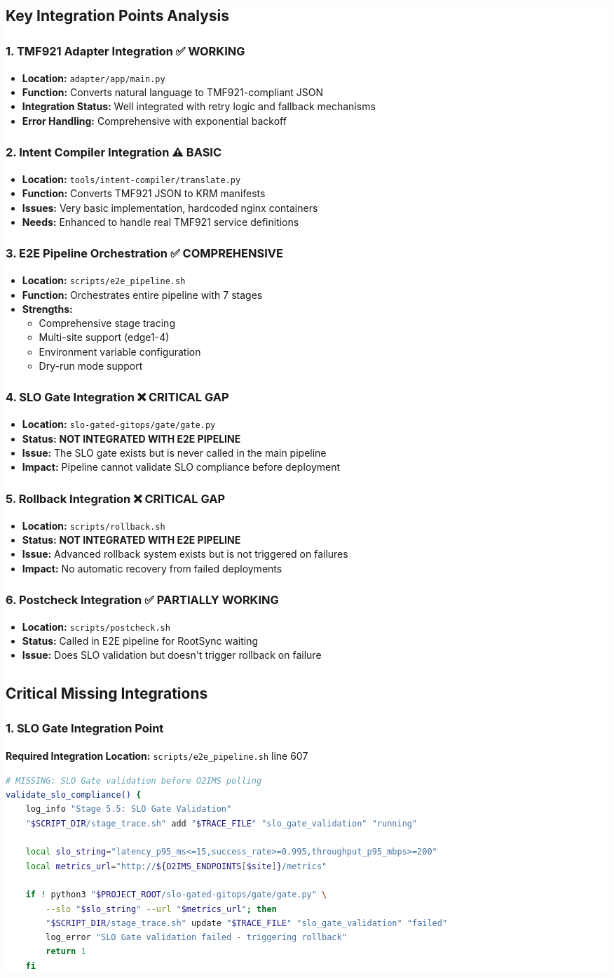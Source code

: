 ## Key Integration Points Analysis

### 1. TMF921 Adapter Integration ✅ WORKING
- **Location:** `adapter/app/main.py`
- **Function:** Converts natural language to TMF921-compliant JSON
- **Integration Status:** Well integrated with retry logic and fallback mechanisms
- **Error Handling:** Comprehensive with exponential backoff

### 2. Intent Compiler Integration ⚠️ BASIC
- **Location:** `tools/intent-compiler/translate.py`
- **Function:** Converts TMF921 JSON to KRM manifests
- **Issues:** Very basic implementation, hardcoded nginx containers
- **Needs:** Enhanced to handle real TMF921 service definitions

### 3. E2E Pipeline Orchestration ✅ COMPREHENSIVE
- **Location:** `scripts/e2e_pipeline.sh`
- **Function:** Orchestrates entire pipeline with 7 stages
- **Strengths:**
  - Comprehensive stage tracing
  - Multi-site support (edge1-4)
  - Environment variable configuration
  - Dry-run mode support

### 4. SLO Gate Integration ❌ CRITICAL GAP
- **Location:** `slo-gated-gitops/gate/gate.py`
- **Status:** **NOT INTEGRATED WITH E2E PIPELINE**
- **Issue:** The SLO gate exists but is never called in the main pipeline
- **Impact:** Pipeline cannot validate SLO compliance before deployment

### 5. Rollback Integration ❌ CRITICAL GAP
- **Location:** `scripts/rollback.sh`
- **Status:** **NOT INTEGRATED WITH E2E PIPELINE**
- **Issue:** Advanced rollback system exists but is not triggered on failures
- **Impact:** No automatic recovery from failed deployments

### 6. Postcheck Integration ✅ PARTIALLY WORKING
- **Location:** `scripts/postcheck.sh`
- **Status:** Called in E2E pipeline for RootSync waiting
- **Issue:** Does SLO validation but doesn't trigger rollback on failure

## Critical Missing Integrations

### 1. SLO Gate Integration Point
**Required Integration Location:** `scripts/e2e_pipeline.sh` line 607

```bash
# MISSING: SLO Gate validation before O2IMS polling
validate_slo_compliance() {
    log_info "Stage 5.5: SLO Gate Validation"
    "$SCRIPT_DIR/stage_trace.sh" add "$TRACE_FILE" "slo_gate_validation" "running"

    local slo_string="latency_p95_ms<=15,success_rate>=0.995,throughput_p95_mbps>=200"
    local metrics_url="http://${O2IMS_ENDPOINTS[$site]}/metrics"

    if ! python3 "$PROJECT_ROOT/slo-gated-gitops/gate/gate.py" \
        --slo "$slo_string" --url "$metrics_url"; then
        "$SCRIPT_DIR/stage_trace.sh" update "$TRACE_FILE" "slo_gate_validation" "failed"
        log_error "SLO Gate validation failed - triggering rollback"
        return 1
    fi

```
